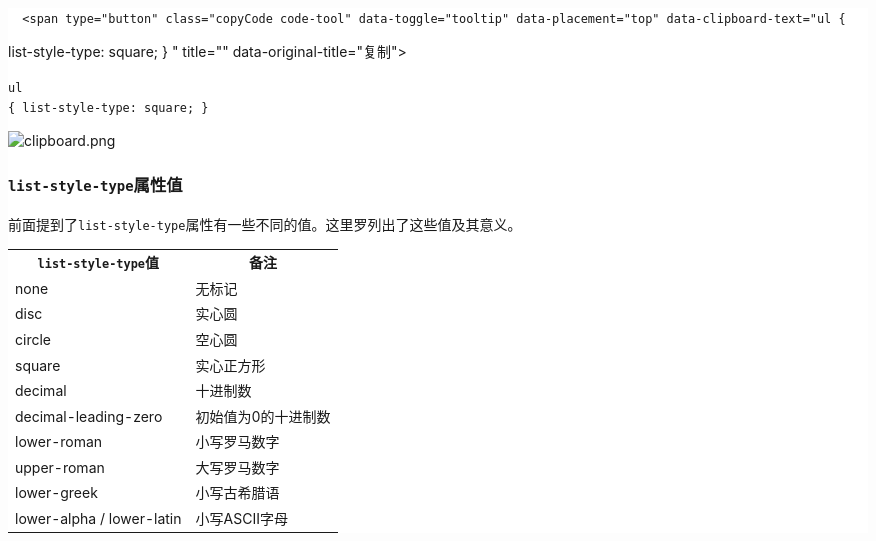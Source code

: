       <span type="button" class="copyCode code-tool" data-toggle="tooltip" data-placement="top" data-clipboard-text="ul {
  list-style-type: square;
}
" title="" data-original-title="复制"></span>
      <span type="button" class="saveToNote code-tool" data-toggle="tooltip" data-placement="top" title="" data-original-title="放进笔记"></span>
      </div>
      </div><pre class="css hljs"><code class="css"><span class="hljs-selector-tag">ul</span> {
  <span class="hljs-attribute">list-style-type</span>: square;
}
</code></pre>
<p><span class="img-wrap"><img data-src="/img/bVbiGlM?w=546&amp;h=140" src="https://static.alili.tech/img/bVbiGlM?w=546&amp;h=140" alt="clipboard.png" title="clipboard.png" style="cursor: pointer;"></span></p>
<h3 id="articleHeader9">
<code>list-style-type</code>属性值</h3>
<p>前面提到了<code>list-style-type</code>属性有一些不同的值。这里罗列出了这些值及其意义。</p>
<table>
<tbody><tr>
<th>
<code>list-style-type</code>值</th>
        <th>备注</th>
    </tr>
<tr>
<td> none </td>
        <td>无标记</td>
    </tr>
<tr>
<td> disc </td>
        <td>实心圆</td>
    </tr>
<tr>
<td> circle </td>
        <td>空心圆</td>
    </tr>
<tr>
<td> square </td>
        <td>实心正方形</td>
    </tr>
<tr>
<td> decimal </td>
        <td>十进制数</td>
    </tr>
<tr>
<td> decimal-leading-zero </td>
        <td>初始值为0的十进制数</td>
    </tr>
<tr>
<td> lower-roman </td>
        <td>小写罗马数字</td>
    </tr>
<tr>
<td> upper-roman </td>
        <td>大写罗马数字</td>
    </tr>
<tr>
<td> lower-greek </td>
        <td>小写古希腊语</td>
    </tr>
<tr>
<td> lower-alpha / lower-latin </td>
        <td>小写ASCII字母</td>
    </tr>
<tr>